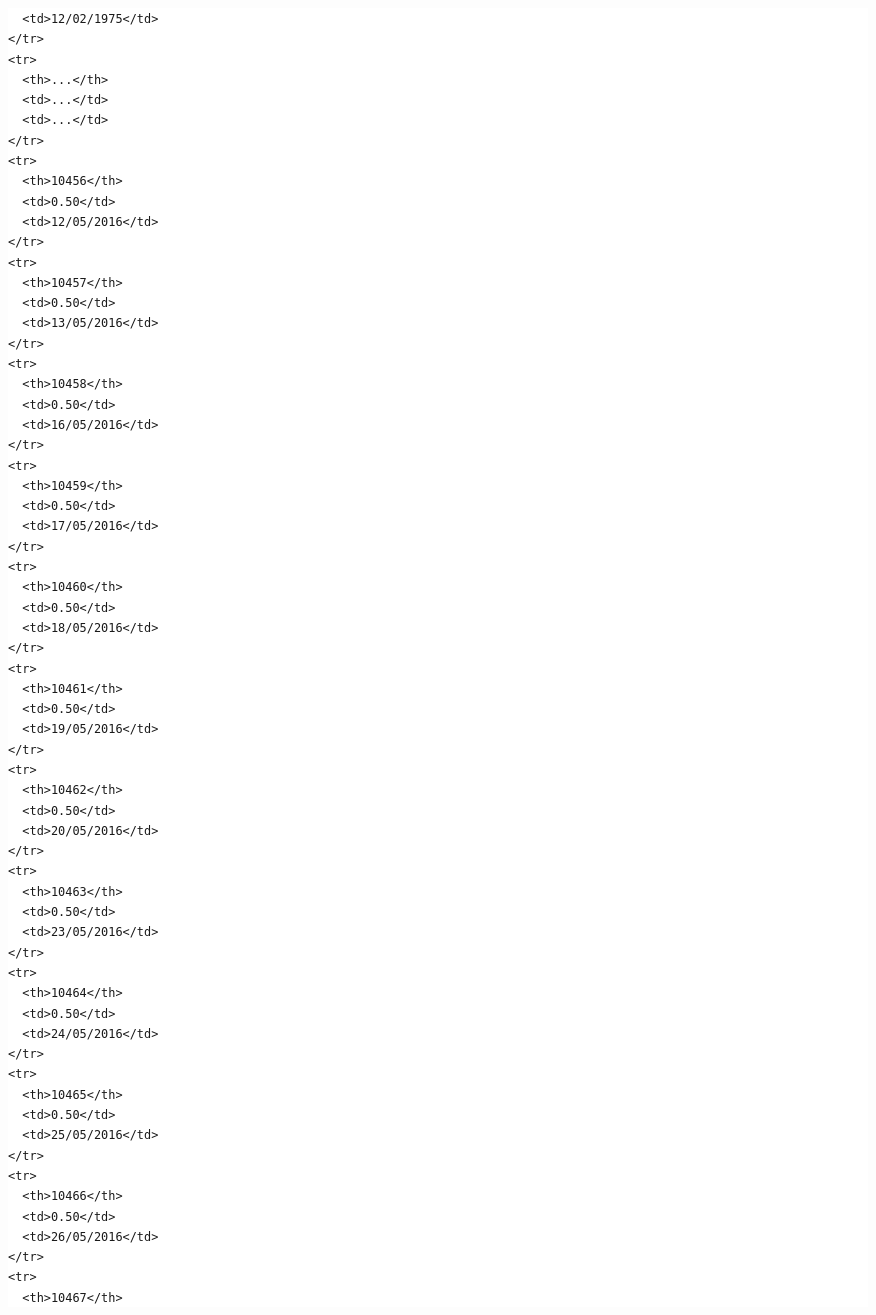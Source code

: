       <td>12/02/1975</td>
    </tr>
    <tr>
      <th>...</th>
      <td>...</td>
      <td>...</td>
    </tr>
    <tr>
      <th>10456</th>
      <td>0.50</td>
      <td>12/05/2016</td>
    </tr>
    <tr>
      <th>10457</th>
      <td>0.50</td>
      <td>13/05/2016</td>
    </tr>
    <tr>
      <th>10458</th>
      <td>0.50</td>
      <td>16/05/2016</td>
    </tr>
    <tr>
      <th>10459</th>
      <td>0.50</td>
      <td>17/05/2016</td>
    </tr>
    <tr>
      <th>10460</th>
      <td>0.50</td>
      <td>18/05/2016</td>
    </tr>
    <tr>
      <th>10461</th>
      <td>0.50</td>
      <td>19/05/2016</td>
    </tr>
    <tr>
      <th>10462</th>
      <td>0.50</td>
      <td>20/05/2016</td>
    </tr>
    <tr>
      <th>10463</th>
      <td>0.50</td>
      <td>23/05/2016</td>
    </tr>
    <tr>
      <th>10464</th>
      <td>0.50</td>
      <td>24/05/2016</td>
    </tr>
    <tr>
      <th>10465</th>
      <td>0.50</td>
      <td>25/05/2016</td>
    </tr>
    <tr>
      <th>10466</th>
      <td>0.50</td>
      <td>26/05/2016</td>
    </tr>
    <tr>
      <th>10467</th>